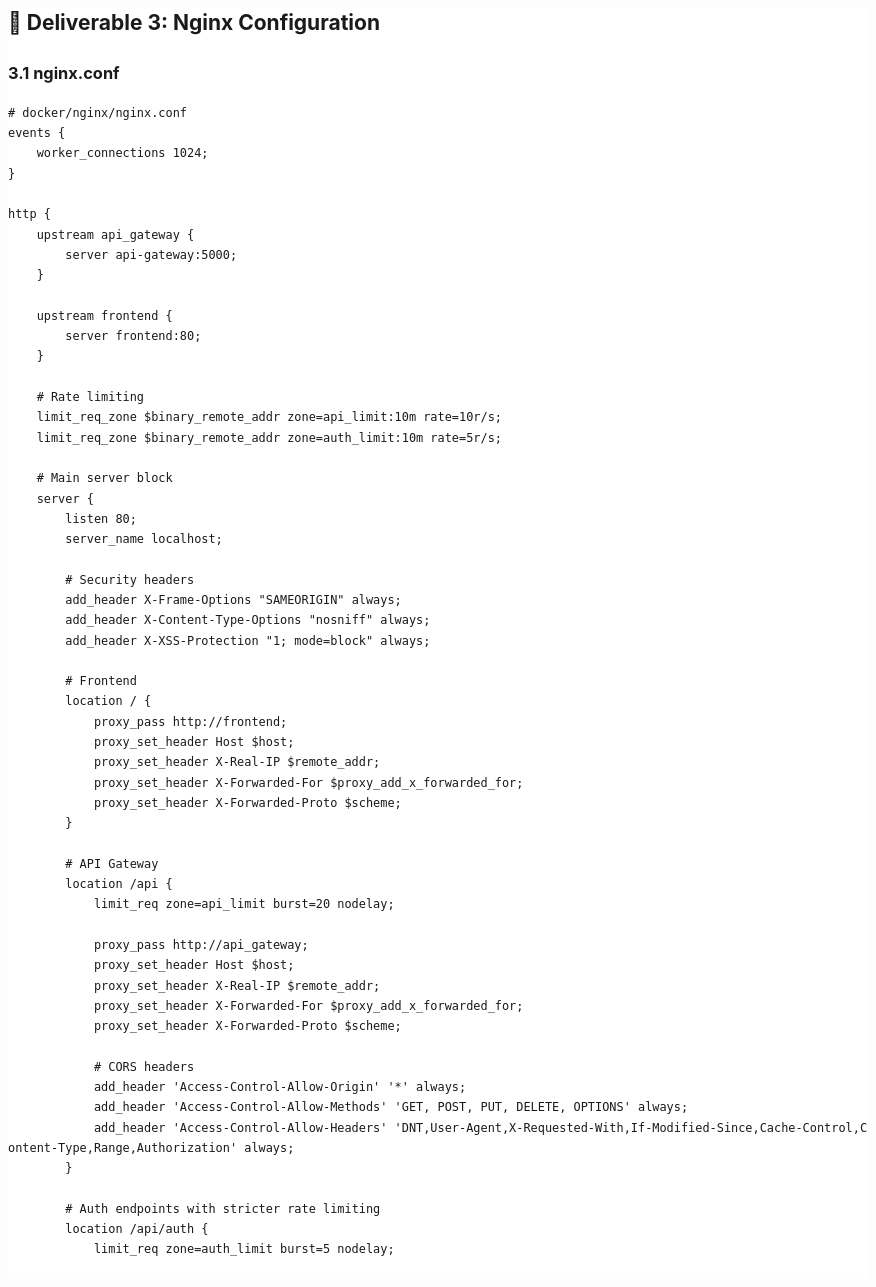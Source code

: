 
## 🔨 Deliverable 3: Nginx Configuration

### 3.1 nginx.conf
```nginx
# docker/nginx/nginx.conf
events {
    worker_connections 1024;
}

http {
    upstream api_gateway {
        server api-gateway:5000;
    }

    upstream frontend {
        server frontend:80;
    }

    # Rate limiting
    limit_req_zone $binary_remote_addr zone=api_limit:10m rate=10r/s;
    limit_req_zone $binary_remote_addr zone=auth_limit:10m rate=5r/s;

    # Main server block
    server {
        listen 80;
        server_name localhost;

        # Security headers
        add_header X-Frame-Options "SAMEORIGIN" always;
        add_header X-Content-Type-Options "nosniff" always;
        add_header X-XSS-Protection "1; mode=block" always;

        # Frontend
        location / {
            proxy_pass http://frontend;
            proxy_set_header Host $host;
            proxy_set_header X-Real-IP $remote_addr;
            proxy_set_header X-Forwarded-For $proxy_add_x_forwarded_for;
            proxy_set_header X-Forwarded-Proto $scheme;
        }

        # API Gateway
        location /api {
            limit_req zone=api_limit burst=20 nodelay;
            
            proxy_pass http://api_gateway;
            proxy_set_header Host $host;
            proxy_set_header X-Real-IP $remote_addr;
            proxy_set_header X-Forwarded-For $proxy_add_x_forwarded_for;
            proxy_set_header X-Forwarded-Proto $scheme;
            
            # CORS headers
            add_header 'Access-Control-Allow-Origin' '*' always;
            add_header 'Access-Control-Allow-Methods' 'GET, POST, PUT, DELETE, OPTIONS' always;
            add_header 'Access-Control-Allow-Headers' 'DNT,User-Agent,X-Requested-With,If-Modified-Since,Cache-Control,Content-Type,Range,Authorization' always;
        }

        # Auth endpoints with stricter rate limiting
        location /api/auth {
            limit_req zone=auth_limit burst=5 nodelay;
            
```